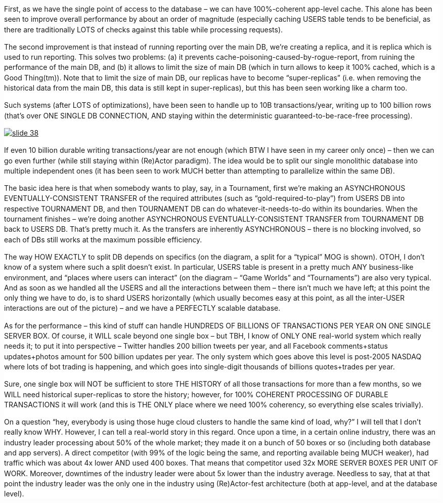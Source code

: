 First, as we have the single point of access to the database – we can have 100%-coherent app-level cache. This alone has been seen to improve overall performance by about an order of magnitude (especially caching USERS table tends to be beneficial, as there are traditionally LOTS of checks against this table while processing requests).

The second improvement is that instead of running reporting over the main DB, we’re creating a replica, and it is replica which is used to run reporting. This solves two problems: (a) it prevents cache-poisoning-caused-by-rogue-report, from ruining the performance of the main DB, and (b) it allows to limit the size of main DB (which in turn allows to keep it 100% cached, which is a Good Thing(tm)). Note that to limit the size of main DB, our replicas have to become “super-replicas” (i.e. when removing the historical data from the main DB, this data is still kept in super-replicas), but this has been seen working like a charm too.

Such systems (after LOTS of optimizations), have been seen to handle up to 10B transactions/year, writing up to 100 billion rows (that’s over ONE SINGLE DB CONNECTION, AND staying within the deterministic guaranteed-to-be-race-free processing).

[![slide 38](http://ithare.com/wp-content/uploads/multi-coring-small-16x9-copy.038.jpeg)](http://ithare.com/wp-content/uploads/multi-coring-small-16x9-copy.038.jpeg)

If even 10 billion durable writing transactions/year are not enough (which BTW I have seen in my career only once) – then we can go even further (while still staying within (Re)Actor paradigm). The idea would be to split our single monolithic database into multiple independent ones (it has been seen to work MUCH better than attempting to parallelize within the same DB).

The basic idea here is that when somebody wants to play, say, in a Tournament, first we’re making an ASYNCHRONOUS EVENTUALLY-CONSISTENT TRANSFER of the required attributes (such as “gold-required-to-play”) from USERS DB into respective TOURNAMENT DB, and then TOURNAMENT DB can do whatever-it-needs-to-do within its boundaries. When the tournament finishes – we’re doing another ASYNCHRONOUS EVENTUALLY-CONSISTENT TRANSFER from TOURNAMENT DB back to USERS DB. That’s pretty much it. As the transfers are inherently ASYNCHRONOUS – there is no blocking involved, so each of DBs still works at the maximum possible efficiency.

The way HOW EXACTLY to split DB depends on specifics (on the diagram, a split for a “typical” MOG is shown). OTOH, I don’t know of a system where such a split doesn’t exist. In particular, USERS table is present in a pretty much ANY business-like environment, and “places where users can interact” (on the diagram – “Game Worlds” and “Tournaments”) are also very typical. And as soon as we handled all the USERS and all the interactions between them – there isn’t much we have left; at this point the only thing we have to do, is to shard USERS horizontally (which usually becomes easy at this point, as all the inter-USER interactions are out of the picture) – and we have a PERFECTLY scalable database.

As for the performance – this kind of stuff can handle HUNDREDS OF BILLIONS OF TRANSACTIONS PER YEAR ON ONE SINGLE SERVER BOX. Of course, it WILL scale beyond one single box – but TBH, I know of ONLY ONE real-world system which really needs it; to put it into perspective – Twitter handles 200 billion tweets per year, and all Facebook comments+status updates+photos amount for 500 billion updates per year. The only system which goes above this level is post-2005 NASDAQ where lots of bot trading is happening, and which goes into single-digit thousands of billions quotes+trades per year.

Sure, one single box will NOT be sufficient to store THE HISTORY of all those transactions for more than a few months, so we WILL need historical super-replicas to store the history; however, for 100% COHERENT PROCESSING OF DURABLE TRANSACTIONS it will work (and this is THE ONLY place where we need 100% coherency, so everything else scales trivially).

On a question “hey, everybody is using those huge cloud clusters to handle the same kind of load, why?” I will tell that I don’t really know WHY. However, I can tell a real-world story in this regard. Once upon a time, in a certain online industry, there was an industry leader processing about 50% of the whole market; they made it on a bunch of 50 boxes or so (including both database and app servers). A direct competitor (with 99% of the logic being the same, and reporting available being MUCH weaker), had traffic which was about 4x lower AND used 400 boxes. That means that competitor used 32x MORE SERVER BOXES PER UNIT OF WORK. Moreover, downtimes of the industry leader were about 5x lower than the industry average. Needless to say, that at that point the industry leader was the only one in the industry using (Re)Actor-fest architecture (both at app-level, and at the database level).
